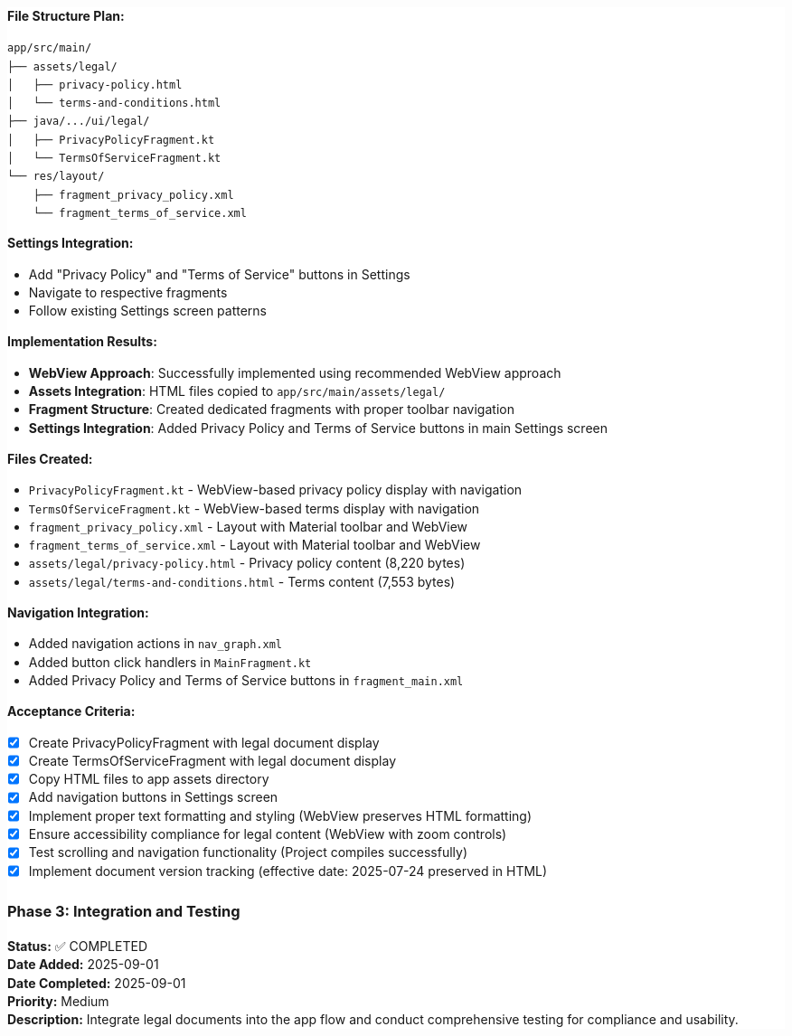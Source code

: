 **File Structure Plan:**
```
app/src/main/
├── assets/legal/
│   ├── privacy-policy.html
│   └── terms-and-conditions.html
├── java/.../ui/legal/
│   ├── PrivacyPolicyFragment.kt
│   └── TermsOfServiceFragment.kt
└── res/layout/
    ├── fragment_privacy_policy.xml
    └── fragment_terms_of_service.xml
```

**Settings Integration:**
- Add "Privacy Policy" and "Terms of Service" buttons in Settings
- Navigate to respective fragments
- Follow existing Settings screen patterns

**Implementation Results:**
- **WebView Approach**: Successfully implemented using recommended WebView approach
- **Assets Integration**: HTML files copied to `app/src/main/assets/legal/`
- **Fragment Structure**: Created dedicated fragments with proper toolbar navigation
- **Settings Integration**: Added Privacy Policy and Terms of Service buttons in main Settings screen

**Files Created:**
- `PrivacyPolicyFragment.kt` - WebView-based privacy policy display with navigation
- `TermsOfServiceFragment.kt` - WebView-based terms display with navigation  
- `fragment_privacy_policy.xml` - Layout with Material toolbar and WebView
- `fragment_terms_of_service.xml` - Layout with Material toolbar and WebView
- `assets/legal/privacy-policy.html` - Privacy policy content (8,220 bytes)
- `assets/legal/terms-and-conditions.html` - Terms content (7,553 bytes)

**Navigation Integration:**
- Added navigation actions in `nav_graph.xml`
- Added button click handlers in `MainFragment.kt`
- Added Privacy Policy and Terms of Service buttons in `fragment_main.xml`

**Acceptance Criteria:**
- [x] Create PrivacyPolicyFragment with legal document display
- [x] Create TermsOfServiceFragment with legal document display
- [x] Copy HTML files to app assets directory
- [x] Add navigation buttons in Settings screen
- [x] Implement proper text formatting and styling (WebView preserves HTML formatting)
- [x] Ensure accessibility compliance for legal content (WebView with zoom controls)
- [x] Test scrolling and navigation functionality (Project compiles successfully)
- [x] Implement document version tracking (effective date: 2025-07-24 preserved in HTML)

### Phase 3: Integration and Testing
**Status:** ✅ COMPLETED  
**Date Added:** 2025-09-01  
**Date Completed:** 2025-09-01  
**Priority:** Medium  
**Description:** Integrate legal documents into the app flow and conduct comprehensive testing for compliance and usability.
